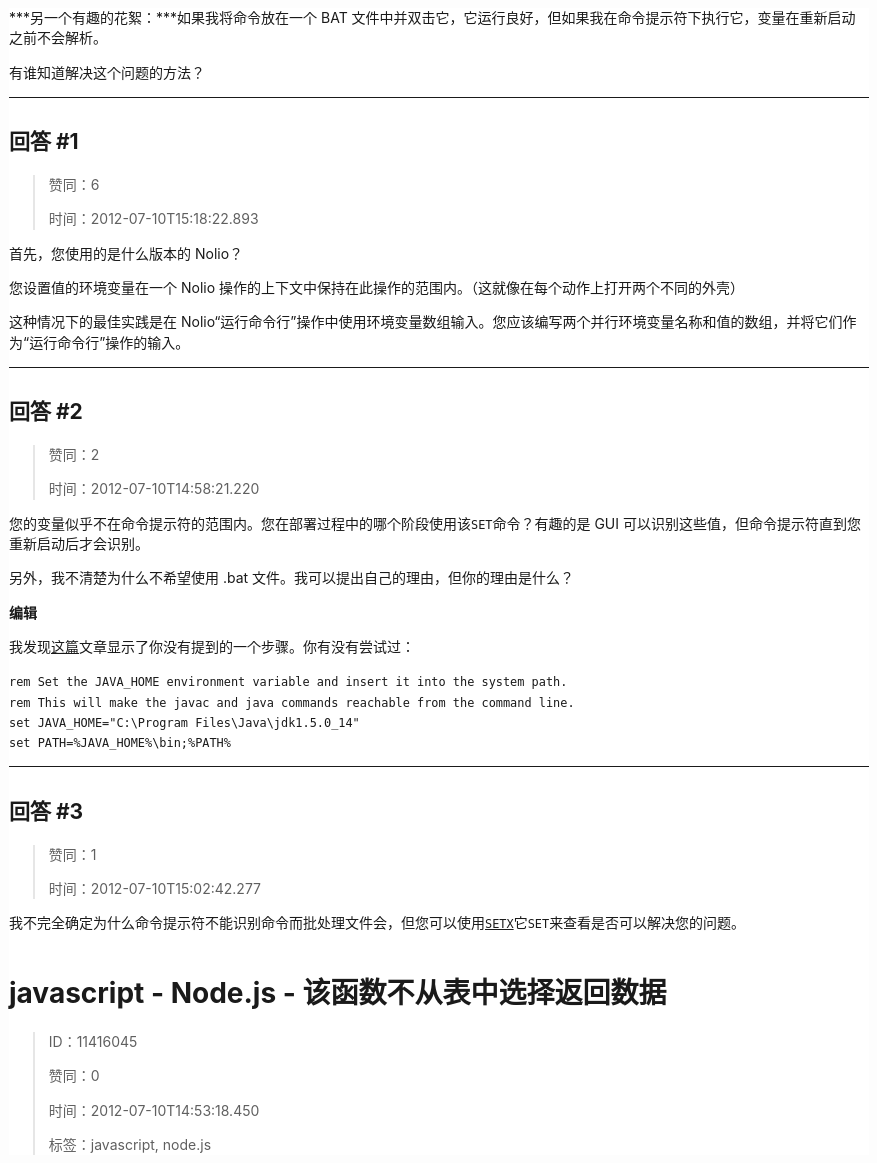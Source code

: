 ***另一个有趣的花絮：***如果我将命令放在一个 BAT 文件中并双击它，它运行良好，但如果我在命令提示符下执行它，变量在重新启动之前不会解析。

有谁知道解决这个问题的方法？

* * *

## 回答 #1

> 赞同：6
> 
> 时间：2012-07-10T15:18:22.893

首先，您使用的是什么版本的 Nolio？

您设置值的环境变量在一个 Nolio 操作的上下文中保持在此操作的范围内。（这就像在每个动作上打开两个不同的外壳）

这种情况下的最佳实践是在 Nolio“运行命令行”操作中使用环境变量数组输入。您应该编写两个并行环境变量名称和值的数组，并将它们作为“运行命令行”操作的输入。

* * *

## 回答 #2

> 赞同：2
> 
> 时间：2012-07-10T14:58:21.220

您的变量似乎不在命令提示符的范围内。您在部署过程中的哪个阶段使用该`SET`命令？有趣的是 GUI 可以识别这些值，但命令提示符直到您重新启动后才会识别。

另外，我不清楚为什么不希望使用 .bat 文件。我可以提出自己的理由，但你的理由是什么？

**编辑**

我发现[这篇](http://www2.hawaii.edu/~sdunan/study_guides/ics211/WindowsCommandLineCompiling.html)文章显示了你没有提到的一个步骤。你有没有尝试过：

```
rem Set the JAVA_HOME environment variable and insert it into the system path.
rem This will make the javac and java commands reachable from the command line.
set JAVA_HOME="C:\Program Files\Java\jdk1.5.0_14"
set PATH=%JAVA_HOME%\bin;%PATH% 
```

* * *

## 回答 #3

> 赞同：1
> 
> 时间：2012-07-10T15:02:42.277

我不完全确定为什么命令提示符不能识别命令而批处理文件会，但您可以使用[`SETX`](http://ss64.com/nt/setx.html)它`SET`来查看是否可以解决您的问题。

# javascript - Node.js - 该函数不从表中选择返回数据

> ID：11416045
> 
> 赞同：0
> 
> 时间：2012-07-10T14:53:18.450
> 
> 标签：javascript, node.js
